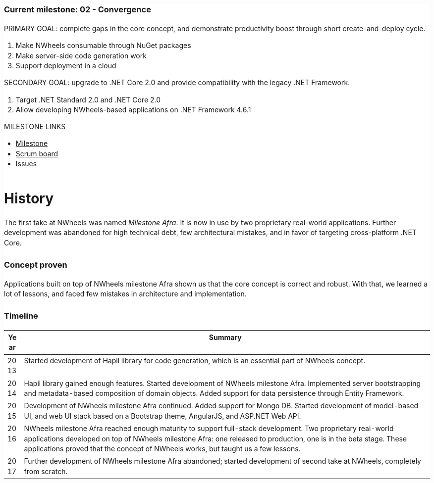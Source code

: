 ### Current milestone: 02 - Convergence

PRIMARY GOAL: complete gaps in the core concept, and demonstrate productivity boost through short create-and-deploy cycle.

1. Make NWheels consumable through NuGet packages
1. Make server-side code generation work
1. Support deployment in a cloud

SECONDARY GOAL: upgrade to .NET Core 2.0 and provide compatibility with the legacy .NET Framework.

1. Target .NET Standard 2.0 and .NET Core 2.0
1. Allow developing NWheels-based applications on .NET Framework 4.6.1

MILESTONE LINKS

- [Milestone](https://github.com/felix-b/NWheels/milestone/5)
- [Scrum board](https://github.com/felix-b/NWheels/projects/1)
- [Issues](https://github.com/felix-b/NWheels/milestones/02%20Convergence)

# History

The first take at NWheels was named _Milestone Afra_. It is now in use by two proprietary real-world applications. Further development was abandoned for high technical debt, few architectural mistakes, and in favor of targeting cross-platform .NET Core.

### Concept proven

Applications built on top of NWheels milestone Afra shown us that the core concept is correct and robust. With that, we learned a lot of lessons, and faced few mistakes in architecture and implementation.

### Timeline

Year|Summary
-|-
2013|Started development of [Hapil](https://github.com/felix-b/Hapil) library for code generation, which is an essential part of NWheels concept.
2014|Hapil library gained enough features. Started development of NWheels milestone Afra. Implemented server bootstrapping and metadata-based composition of domain objects. Added support for data persistence through Entity Framework.
2015|Development of NWheels milestone Afra continued. Added support for Mongo DB. Started development of model-based UI, and web UI stack based on a Bootstrap theme, AngularJS, and ASP.NET Web API.
2016|NWheels milestone Afra reached enough maturity to support full-stack development. Two proprietary real-world applications developed on top of NWheels milestone Afra: one released to production, one is in the beta stage. These applications proved that the concept of NWheels works, but taught us a few lessons.
2017|Further development of NWheels milestone Afra abandoned; started development of second take at NWheels, completely from scratch.

